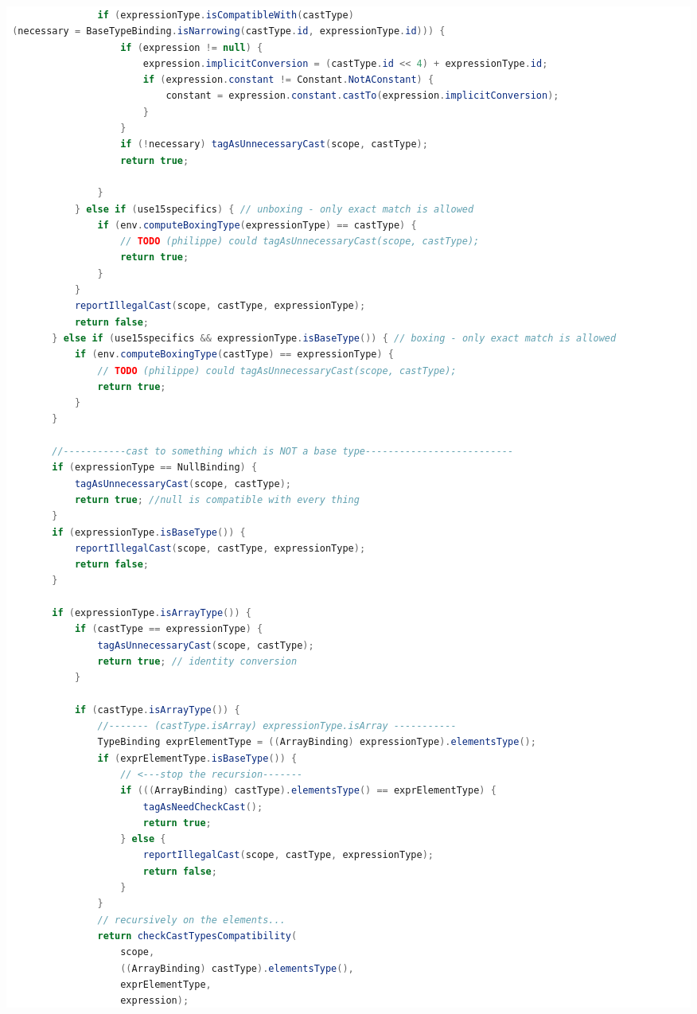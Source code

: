 ```java
				if (expressionType.isCompatibleWith(castType)
 (necessary = BaseTypeBinding.isNarrowing(castType.id, expressionType.id))) {
					if (expression != null) {
						expression.implicitConversion = (castType.id << 4) + expressionType.id;
						if (expression.constant != Constant.NotAConstant) {
							constant = expression.constant.castTo(expression.implicitConversion);
						}
					}
					if (!necessary) tagAsUnnecessaryCast(scope, castType);
					return true;
					
				}
			} else if (use15specifics) { // unboxing - only exact match is allowed
				if (env.computeBoxingType(expressionType) == castType) {
					// TODO (philippe) could tagAsUnnecessaryCast(scope, castType);  
					return true;
				}
			}
			reportIllegalCast(scope, castType, expressionType);
			return false;
		} else if (use15specifics && expressionType.isBaseType()) { // boxing - only exact match is allowed
			if (env.computeBoxingType(castType) == expressionType) {
				// TODO (philippe) could tagAsUnnecessaryCast(scope, castType);  
				return true;
			}
		}
	
		//-----------cast to something which is NOT a base type--------------------------	
		if (expressionType == NullBinding) {
			tagAsUnnecessaryCast(scope, castType);
			return true; //null is compatible with every thing
		}
		if (expressionType.isBaseType()) {
			reportIllegalCast(scope, castType, expressionType);
			return false;
		}
	
		if (expressionType.isArrayType()) {
			if (castType == expressionType) {
				tagAsUnnecessaryCast(scope, castType);
				return true; // identity conversion
			}
	
			if (castType.isArrayType()) {
				//------- (castType.isArray) expressionType.isArray -----------
				TypeBinding exprElementType = ((ArrayBinding) expressionType).elementsType();
				if (exprElementType.isBaseType()) {
					// <---stop the recursion------- 
					if (((ArrayBinding) castType).elementsType() == exprElementType) {
						tagAsNeedCheckCast();
						return true;
					} else {
						reportIllegalCast(scope, castType, expressionType);
						return false;
					}
				}
				// recursively on the elements...
				return checkCastTypesCompatibility(
					scope,
					((ArrayBinding) castType).elementsType(),
					exprElementType,
					expression);
```